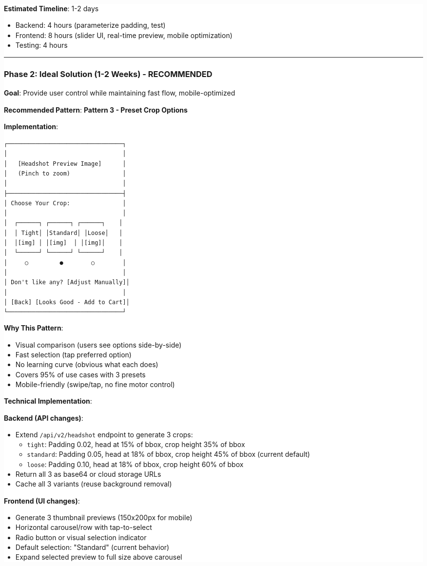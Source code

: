 **Estimated Timeline**: 1-2 days
- Backend: 4 hours (parameterize padding, test)
- Frontend: 8 hours (slider UI, real-time preview, mobile optimization)
- Testing: 4 hours

---

### Phase 2: Ideal Solution (1-2 Weeks) - RECOMMENDED

**Goal**: Provide user control while maintaining fast flow, mobile-optimized

**Recommended Pattern**: **Pattern 3 - Preset Crop Options**

**Implementation**:
```
┌─────────────────────────────────┐
│                                 │
│   [Headshot Preview Image]      │
│   (Pinch to zoom)               │
│                                 │
├─────────────────────────────────┤
│ Choose Your Crop:               │
│                                 │
│  ┌──────┐ ┌──────┐ ┌──────┐    │
│  │ Tight│ │Standard│ │Loose│   │
│  │[img] │ │[img]  │ │[img]│    │
│  └──────┘ └──────┘ └──────┘    │
│     ○         ●        ○        │
│                                 │
│ Don't like any? [Adjust Manually]│
│                                 │
│ [Back] [Looks Good - Add to Cart]│
└─────────────────────────────────┘
```

**Why This Pattern**:
- Visual comparison (users see options side-by-side)
- Fast selection (tap preferred option)
- No learning curve (obvious what each does)
- Covers 95% of use cases with 3 presets
- Mobile-friendly (swipe/tap, no fine motor control)

**Technical Implementation**:

**Backend (API changes)**:
- Extend `/api/v2/headshot` endpoint to generate 3 crops:
  - `tight`: Padding 0.02, head at 15% of bbox, crop height 35% of bbox
  - `standard`: Padding 0.05, head at 18% of bbox, crop height 45% of bbox (current default)
  - `loose`: Padding 0.10, head at 18% of bbox, crop height 60% of bbox
- Return all 3 as base64 or cloud storage URLs
- Cache all 3 variants (reuse background removal)

**Frontend (UI changes)**:
- Generate 3 thumbnail previews (150x200px for mobile)
- Horizontal carousel/row with tap-to-select
- Radio button or visual selection indicator
- Default selection: "Standard" (current behavior)
- Expand selected preview to full size above carousel
